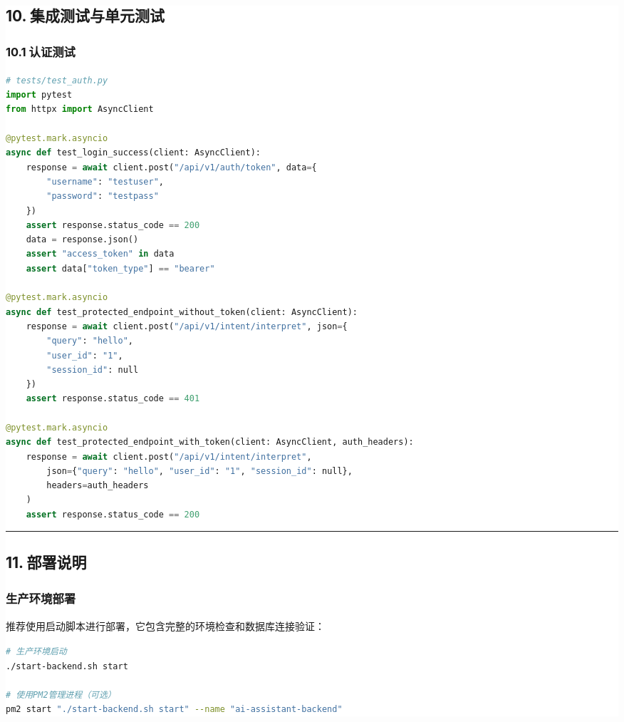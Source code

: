 
## 10. 集成测试与单元测试

### 10.1 认证测试
```python
# tests/test_auth.py
import pytest
from httpx import AsyncClient

@pytest.mark.asyncio
async def test_login_success(client: AsyncClient):
    response = await client.post("/api/v1/auth/token", data={
        "username": "testuser",
        "password": "testpass"
    })
    assert response.status_code == 200
    data = response.json()
    assert "access_token" in data
    assert data["token_type"] == "bearer"

@pytest.mark.asyncio
async def test_protected_endpoint_without_token(client: AsyncClient):
    response = await client.post("/api/v1/intent/interpret", json={
        "query": "hello",
        "user_id": "1",
        "session_id": null
    })
    assert response.status_code == 401

@pytest.mark.asyncio
async def test_protected_endpoint_with_token(client: AsyncClient, auth_headers):
    response = await client.post("/api/v1/intent/interpret", 
        json={"query": "hello", "user_id": "1", "session_id": null},
        headers=auth_headers
    )
    assert response.status_code == 200
```

---

## 11. 部署说明

### 生产环境部署
推荐使用启动脚本进行部署，它包含完整的环境检查和数据库连接验证：

```bash
# 生产环境启动
./start-backend.sh start

# 使用PM2管理进程（可选）
pm2 start "./start-backend.sh start" --name "ai-assistant-backend"
```
